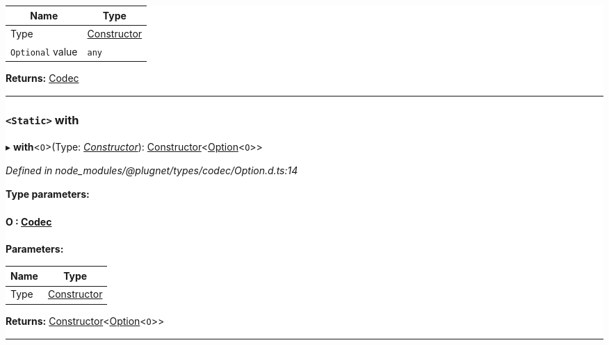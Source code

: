 | Name | Type |
| ------ | ------ |
| Type | [Constructor](../interfaces/_plugnet.constructor.md) |
| `Optional` value | `any` |

**Returns:** [Codec](../interfaces/_plugnet.codec.md)

___
<a id="with"></a>

### `<Static>` with

▸ **with**<`O`>(Type: *[Constructor](../interfaces/_plugnet.constructor.md)*): [Constructor](../interfaces/_plugnet.constructor.md)<[Option](_plugnet.option.md)<`O`>>

*Defined in node_modules/@plugnet/types/codec/Option.d.ts:14*

**Type parameters:**

#### O :  [Codec](../interfaces/_plugnet.codec.md)
**Parameters:**

| Name | Type |
| ------ | ------ |
| Type | [Constructor](../interfaces/_plugnet.constructor.md) |

**Returns:** [Constructor](../interfaces/_plugnet.constructor.md)<[Option](_plugnet.option.md)<`O`>>

___

